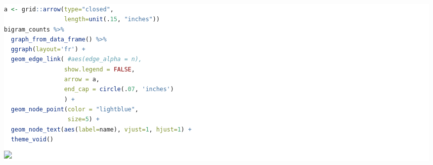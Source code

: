 ```r
a <- grid::arrow(type="closed", 
                 length=unit(.15, "inches"))
bigram_counts %>%
  graph_from_data_frame() %>%
  ggraph(layout='fr') + 
  geom_edge_link( #aes(edge_alpha = n), 
                 show.legend = FALSE, 
                 arrow = a, 
                 end_cap = circle(.07, 'inches')
                 ) +
  geom_node_point(color = "lightblue", 
                  size=5) +
  geom_node_text(aes(label=name), vjust=1, hjust=1) + 
  theme_void()
```

<img src="{{< blogdown/postref >}}index.en_files/figure-html/bigram_viz-2.png" width="672" />
